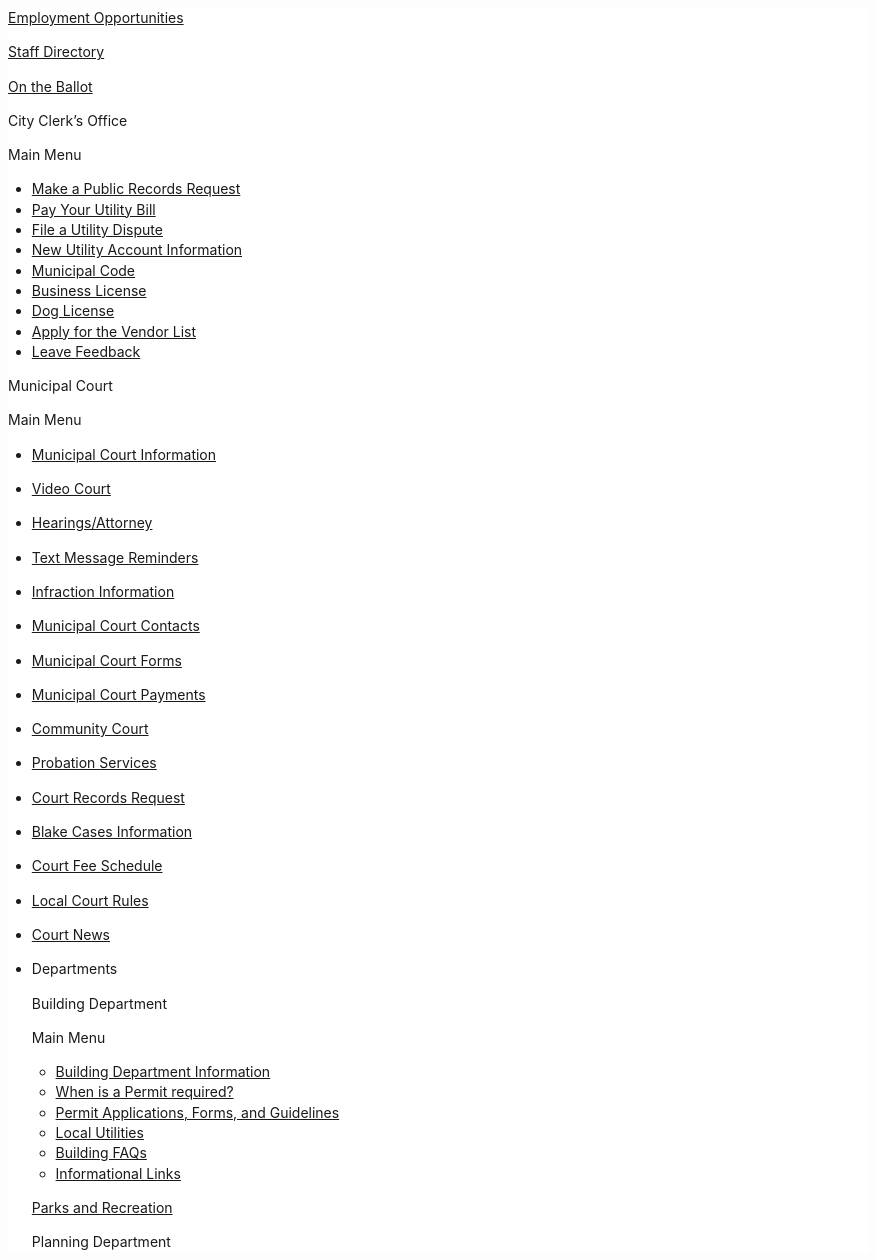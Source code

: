  [Employment Opportunities](https://cawh.org/employment-opportunities)
  
  [Staff Directory](https://cawh.org/staff-directory)
  
  [On the Ballot](https://cawh.org/on-the-ballot)
  
  City Clerk’s Office
  
  Main Menu
  
  - [Make a Public Records Request](https://cawh.org/make-a-public-records-request)
  - [Pay Your Utility Bill](https://cawh.org/pay-your-utility-bill)
  - [File a Utility Dispute](https://cawh.org/file-a-utility-dispute)
  - [New Utility Account Information](https://cawh.org/new-utility-account-information)
  - [Municipal Code](https://www.codepublishing.com/WA/AirwayHeights)
  - [Business License](https://cawh.org/business-license)
  - [Dog License](https://www.spokanecounty.org/617/Purchase-Renew-a-License)
  - [Apply for the Vendor List](https://cawh.org/apply-for-the-vendor-list)
  - [Leave Feedback](https://cawh.org/leave-feedback)
  
  Municipal Court
  
  Main Menu
  
  - [Municipal Court Information](https://cawh.org/municipal-court-information)
  - [Video Court](https://cawh.org/video-court)
  - [Hearings/Attorney](https://cawh.org/hearings-attorney)
  - [Text Message Reminders](https://cawh.org/text-message-reminders)
  - [Infraction Information](https://cawh.org/infraction-information)
  - [Municipal Court Contacts](https://cawh.org/municipal-court-contacts)
  - [Municipal Court Forms](https://cawh.org/municipal-court-forms)
  - [Municipal Court Payments](https://cawh.org/municipal-court-payments)
  - [Community Court](https://cawh.org/community-court)
  - [Probation Services](https://cawh.org/probation-services)
  - [Court Records Request](https://cawh.org/court-records-request)
  - [Blake Cases Information](https://cawh.org/blake-cases-information)
  - [Court Fee Schedule](https://cawh.org/court-fee-schedule)
  - [Local Court Rules](https://cawh.org/wp-content/uploads/2023/02/2021-AWH-Final-Court-Rules-for-AOC.pdf)
  - [Court News](https://cawh.org/court-news)
- Departments
  
  Building Department
  
  Main Menu
  
  - [Building Department Information](https://cawh.org/building-department-information)
  - [When is a Permit required?](https://cawh.org/when-is-a-permit-required)
  - [Permit Applications, Forms, and Guidelines](https://cawh.org/permit-applications-forms-and-guidelines)
  - [Local Utilities](https://cawh.org/local-utilities)
  - [Building FAQs](https://cawh.org/building-faqs)
  - [Informational Links](https://cawh.org/informational-links)
  
  [Parks and Recreation](https://airwayheightsparksandrec.org/%20)
  
  Planning Department
  